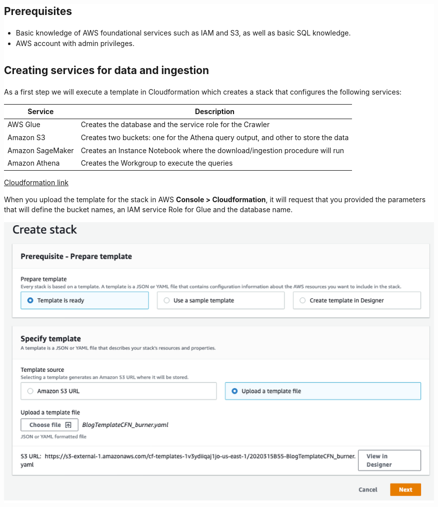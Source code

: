 ## Prerequisites

- Basic knowledge of AWS foundational services such as IAM and S3, as well as basic SQL knowledge.
- AWS account with admin privileges.

## Creating services for data and ingestion

As a first step we will execute a template in Cloudformation which creates a stack that configures the following services:

| Service          | Description                                                                       |
| ---------------- | --------------------------------------------------------------------------------- |
| AWS Glue         | Creates the database and the service role for the Crawler                         |
| Amazon S3        | Creates two buckets: one for the Athena query output, and other to store the data |
| Amazon SageMaker | Creates an Instance Notebook where the download/ingestion procedure will run      |
| Amazon Athena    | Creates the Workgroup to execute the queries                                      |

[Cloudformation link](templates/EduLabCFN.yaml)

When you upload the template for the stack in AWS **Console > Cloudformation**, it will request that you provided the parameters that will define the bucket names, an IAM service Role for Glue and the database name. 

![CF](images/StackCF.png)
